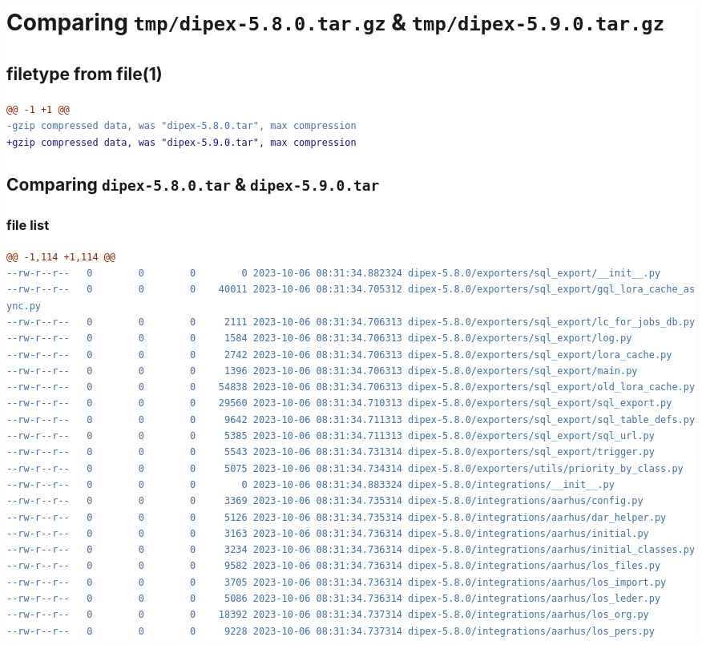 # Comparing `tmp/dipex-5.8.0.tar.gz` & `tmp/dipex-5.9.0.tar.gz`

## filetype from file(1)

```diff
@@ -1 +1 @@
-gzip compressed data, was "dipex-5.8.0.tar", max compression
+gzip compressed data, was "dipex-5.9.0.tar", max compression
```

## Comparing `dipex-5.8.0.tar` & `dipex-5.9.0.tar`

### file list

```diff
@@ -1,114 +1,114 @@
--rw-r--r--   0        0        0        0 2023-10-06 08:31:34.882324 dipex-5.8.0/exporters/sql_export/__init__.py
--rw-r--r--   0        0        0    40011 2023-10-06 08:31:34.705312 dipex-5.8.0/exporters/sql_export/gql_lora_cache_async.py
--rw-r--r--   0        0        0     2111 2023-10-06 08:31:34.706313 dipex-5.8.0/exporters/sql_export/lc_for_jobs_db.py
--rw-r--r--   0        0        0     1584 2023-10-06 08:31:34.706313 dipex-5.8.0/exporters/sql_export/log.py
--rw-r--r--   0        0        0     2742 2023-10-06 08:31:34.706313 dipex-5.8.0/exporters/sql_export/lora_cache.py
--rw-r--r--   0        0        0     1396 2023-10-06 08:31:34.706313 dipex-5.8.0/exporters/sql_export/main.py
--rw-r--r--   0        0        0    54838 2023-10-06 08:31:34.706313 dipex-5.8.0/exporters/sql_export/old_lora_cache.py
--rw-r--r--   0        0        0    29560 2023-10-06 08:31:34.710313 dipex-5.8.0/exporters/sql_export/sql_export.py
--rw-r--r--   0        0        0     9642 2023-10-06 08:31:34.711313 dipex-5.8.0/exporters/sql_export/sql_table_defs.py
--rw-r--r--   0        0        0     5385 2023-10-06 08:31:34.711313 dipex-5.8.0/exporters/sql_export/sql_url.py
--rw-r--r--   0        0        0     5543 2023-10-06 08:31:34.731314 dipex-5.8.0/exporters/sql_export/trigger.py
--rw-r--r--   0        0        0     5075 2023-10-06 08:31:34.734314 dipex-5.8.0/exporters/utils/priority_by_class.py
--rw-r--r--   0        0        0        0 2023-10-06 08:31:34.883324 dipex-5.8.0/integrations/__init__.py
--rw-r--r--   0        0        0     3369 2023-10-06 08:31:34.735314 dipex-5.8.0/integrations/aarhus/config.py
--rw-r--r--   0        0        0     5126 2023-10-06 08:31:34.735314 dipex-5.8.0/integrations/aarhus/dar_helper.py
--rw-r--r--   0        0        0     3163 2023-10-06 08:31:34.736314 dipex-5.8.0/integrations/aarhus/initial.py
--rw-r--r--   0        0        0     3234 2023-10-06 08:31:34.736314 dipex-5.8.0/integrations/aarhus/initial_classes.py
--rw-r--r--   0        0        0     9582 2023-10-06 08:31:34.736314 dipex-5.8.0/integrations/aarhus/los_files.py
--rw-r--r--   0        0        0     3705 2023-10-06 08:31:34.736314 dipex-5.8.0/integrations/aarhus/los_import.py
--rw-r--r--   0        0        0     5086 2023-10-06 08:31:34.736314 dipex-5.8.0/integrations/aarhus/los_leder.py
--rw-r--r--   0        0        0    18392 2023-10-06 08:31:34.737314 dipex-5.8.0/integrations/aarhus/los_org.py
--rw-r--r--   0        0        0     9228 2023-10-06 08:31:34.737314 dipex-5.8.0/integrations/aarhus/los_pers.py
```